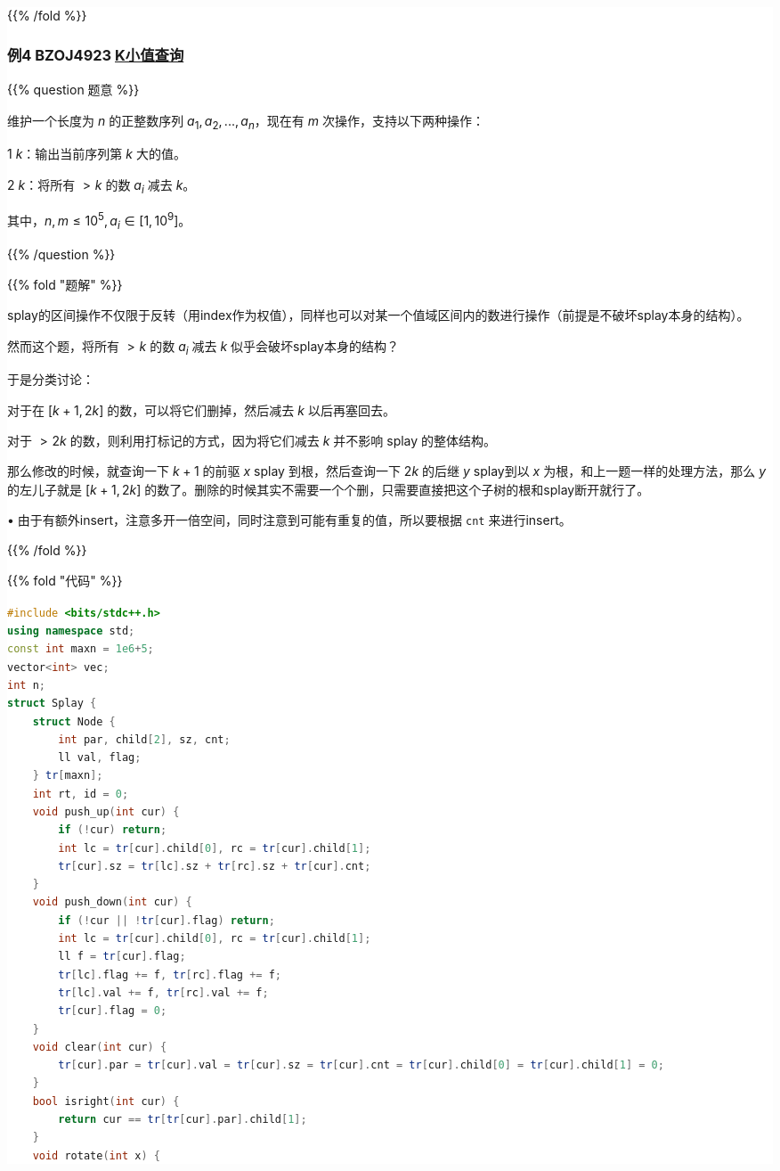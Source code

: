 {{% /fold %}}

### 例4 BZOJ4923 [K小值查询](https://darkbzoj.cc/problem/4923)

{{% question 题意 %}}

维护一个长度为 $n$ 的正整数序列 $a_1,a_2,...,a_n$，现在有 $m$ 次操作，支持以下两种操作：

$1~ k$：输出当前序列第 $k$ 大的值。

$2~ k$：将所有 $>k$ 的数 $a_i$ 减去 $k$。

其中，$n,m \leq 10^5, a_i \in [1,10^9]$。

{{% /question %}}


{{% fold "题解" %}}

splay的区间操作不仅限于反转（用index作为权值），同样也可以对某一个值域区间内的数进行操作（前提是不破坏splay本身的结构）。

然而这个题，将所有 $>k$ 的数 $a_i$ 减去 $k$ 似乎会破坏splay本身的结构？

于是分类讨论：

对于在 $[k+1, 2k]$ 的数，可以将它们删掉，然后减去 $k$ 以后再塞回去。

对于 $>2k$ 的数，则利用打标记的方式，因为将它们减去 $k$ 并不影响 splay 的整体结构。

那么修改的时候，就查询一下 $k+1$ 的前驱 $x$ splay 到根，然后查询一下 $2k$ 的后继 $y$ splay到以 $x$ 为根，和上一题一样的处理方法，那么 $y$ 的左儿子就是 $[k+1,2k]$ 的数了。删除的时候其实不需要一个个删，只需要直接把这个子树的根和splay断开就行了。

• 由于有额外insert，注意多开一倍空间，同时注意到可能有重复的值，所以要根据 `cnt` 来进行insert。

{{% /fold %}}


{{% fold "代码" %}}

```cpp
#include <bits/stdc++.h>
using namespace std;
const int maxn = 1e6+5;
vector<int> vec;
int n;
struct Splay {
    struct Node {
        int par, child[2], sz, cnt; 
        ll val, flag; 
    } tr[maxn];
    int rt, id = 0;
    void push_up(int cur) {
        if (!cur) return;
        int lc = tr[cur].child[0], rc = tr[cur].child[1];
        tr[cur].sz = tr[lc].sz + tr[rc].sz + tr[cur].cnt;
    }
    void push_down(int cur) {
        if (!cur || !tr[cur].flag) return;
        int lc = tr[cur].child[0], rc = tr[cur].child[1];
        ll f = tr[cur].flag;
        tr[lc].flag += f, tr[rc].flag += f;
        tr[lc].val += f, tr[rc].val += f;
        tr[cur].flag = 0;
    }
    void clear(int cur) {
        tr[cur].par = tr[cur].val = tr[cur].sz = tr[cur].cnt = tr[cur].child[0] = tr[cur].child[1] = 0;
    }
    bool isright(int cur) {
        return cur == tr[tr[cur].par].child[1];
    }
    void rotate(int x) {
```